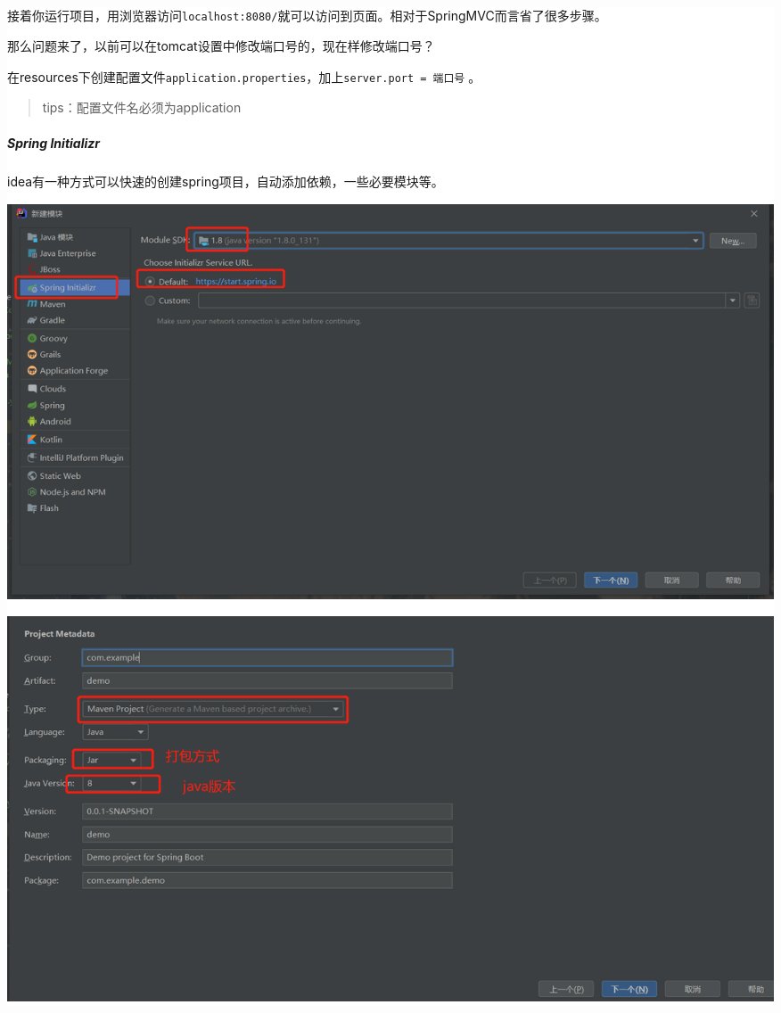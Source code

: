 接着你运行项目，用浏览器访问`localhost:8080/`就可以访问到页面。相对于SpringMVC而言省了很多步骤。

那么问题来了，以前可以在tomcat设置中修改端口号的，现在样修改端口号？

在resources下创建配置文件`application.properties`，加上`server.port = 端口号` 。

> tips：配置文件名必须为application

##### Spring Initializr

idea有一种方式可以快速的创建spring项目，自动添加依赖，一些必要模块等。

![image-20201214162343012](SpringBoot学习.assets/image-20201214162343012.png)

![image-20201214162500723](SpringBoot学习.assets/image-20201214162500723.png)

